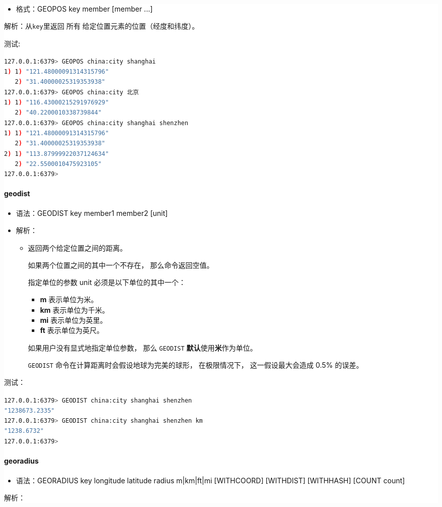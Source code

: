 - 格式：GEOPOS key member [member ...]

解析：从`key`里返回 所有 给定位置元素的位置（经度和纬度）。

测试:

```bash
127.0.0.1:6379> GEOPOS china:city shanghai
1) 1) "121.48000091314315796"
   2) "31.40000025319353938"
127.0.0.1:6379> GEOPOS china:city 北京
1) 1) "116.43000215291976929"
   2) "40.2200010338739844"
127.0.0.1:6379> GEOPOS china:city shanghai shenzhen
1) 1) "121.48000091314315796"
   2) "31.40000025319353938"
2) 1) "113.87999922037124634"
   2) "22.5500010475923105"
127.0.0.1:6379> 

```

#### geodist

- 语法：GEODIST key member1 member2 [unit]

- 解析：

  - 返回两个给定位置之间的距离。

    如果两个位置之间的其中一个不存在， 那么命令返回空值。

    指定单位的参数 unit 必须是以下单位的其中一个：

    + **m** 表示单位为米。
    + **km** 表示单位为千米。
    + **mi** 表示单位为英里。
    + **ft** 表示单位为英尺。

    如果用户没有显式地指定单位参数， 那么 `GEODIST` **默认**使用**米**作为单位。

    `GEODIST` 命令在计算距离时会假设地球为完美的球形， 在极限情况下， 这一假设最大会造成 0.5% 的误差。

测试：

```bash
127.0.0.1:6379> GEODIST china:city shanghai shenzhen
"1238673.2335"
127.0.0.1:6379> GEODIST china:city shanghai shenzhen km
"1238.6732"
127.0.0.1:6379> 
```

#### georadius

- 语法：GEORADIUS key longitude latitude radius m|km|ft|mi [WITHCOORD] [WITHDIST] [WITHHASH] [COUNT count]

解析：
